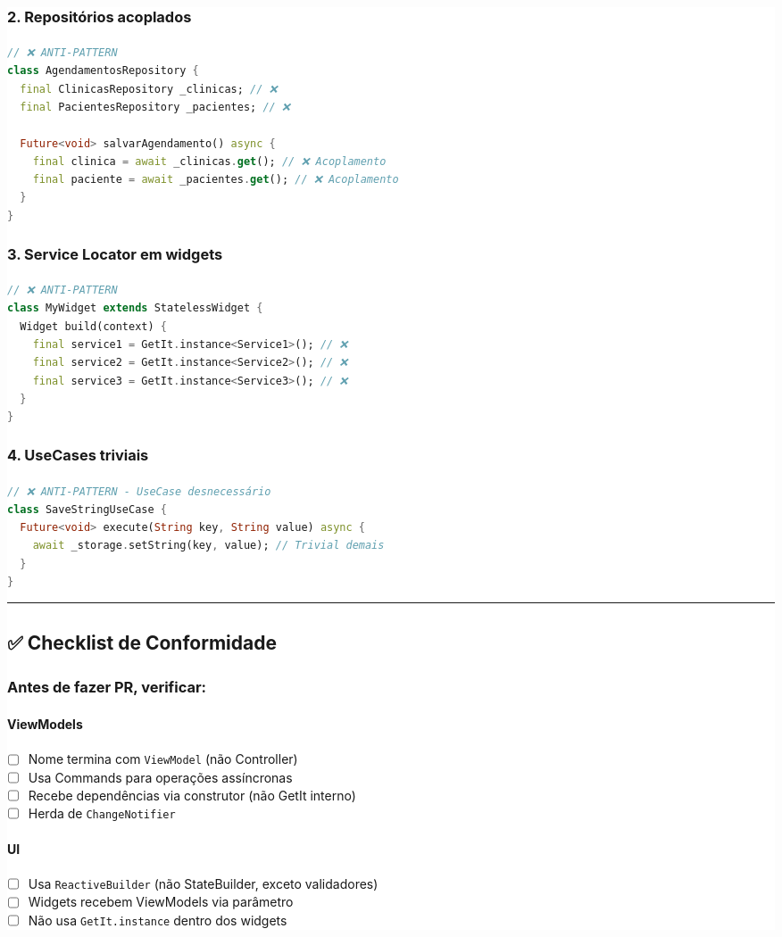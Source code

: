 ```dart
```

### 2. **Repositórios acoplados**
```dart
// ❌ ANTI-PATTERN
class AgendamentosRepository {
  final ClinicasRepository _clinicas; // ❌
  final PacientesRepository _pacientes; // ❌
  
  Future<void> salvarAgendamento() async {
    final clinica = await _clinicas.get(); // ❌ Acoplamento
    final paciente = await _pacientes.get(); // ❌ Acoplamento
  }
}
```

### 3. **Service Locator em widgets**
```dart
// ❌ ANTI-PATTERN
class MyWidget extends StatelessWidget {
  Widget build(context) {
    final service1 = GetIt.instance<Service1>(); // ❌
    final service2 = GetIt.instance<Service2>(); // ❌
    final service3 = GetIt.instance<Service3>(); // ❌
  }
}
```

### 4. **UseCases triviais**
```dart
// ❌ ANTI-PATTERN - UseCase desnecessário
class SaveStringUseCase {
  Future<void> execute(String key, String value) async {
    await _storage.setString(key, value); // Trivial demais
  }
}
```

---

## ✅ Checklist de Conformidade

### Antes de fazer PR, verificar:

#### **ViewModels**
- [ ] Nome termina com `ViewModel` (não Controller)
- [ ] Usa Commands para operações assíncronas
- [ ] Recebe dependências via construtor (não GetIt interno)
- [ ] Herda de `ChangeNotifier`

#### **UI**
- [ ] Usa `ReactiveBuilder` (não StateBuilder, exceto validadores)
- [ ] Widgets recebem ViewModels via parâmetro
- [ ] Não usa `GetIt.instance` dentro dos widgets
